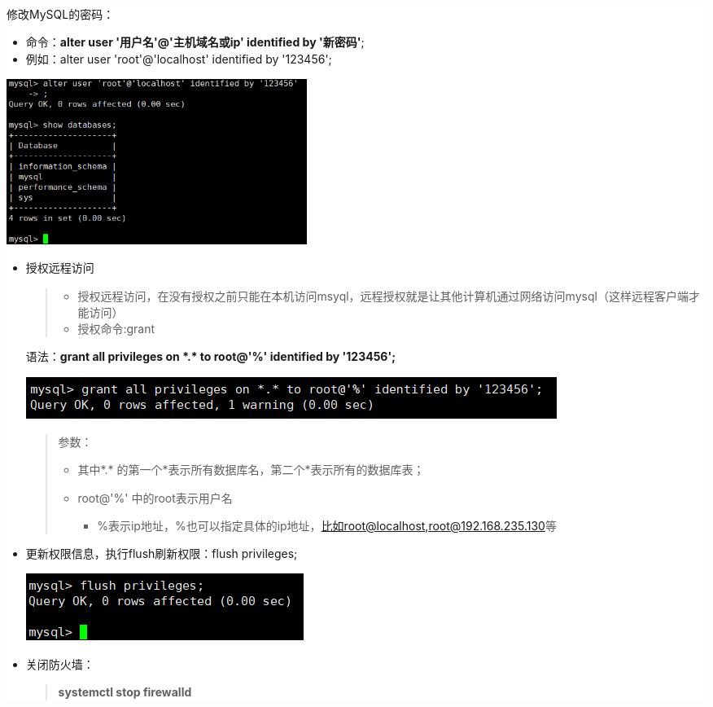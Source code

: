   修改MySQL的密码：

  - 命令：**alter user '用户名'@'主机域名或ip' identified by '新密码'**;
  - 例如：alter user 'root'@'localhost' identified by '123456';

  <img src="images/1612766257058.png" alt="1612766257058" style="zoom: 67%;" />

- 授权远程访问

  > - 授权远程访问，在没有授权之前只能在本机访问msyql，远程授权就是让其他计算机通过网络访问mysql（这样远程客户端才能访问）
  > - 授权命令:grant

  语法：**grant all privileges on \*.\* to root@'%' identified by '123456';**

  ![1612766464183](images\1612766464183.png)

  > 参数：
  >
  > - 其中\*.\* 的第一个*表示所有数据库名，第二个\*表示所有的数据库表；
  >
  > - root@'%' 中的root表示用户名
  >   - %表示ip地址，%也可以指定具体的ip地址，[比如root@localhost,root@192.168.235.130](mailto:比如root@localhost,root@192.168.235.130)等

- 更新权限信息，执行flush刷新权限：flush privileges;

  ![1612766639686](images\1612766639686.png)

- 关闭防火墙：

  > **systemctl stop firewalld**
